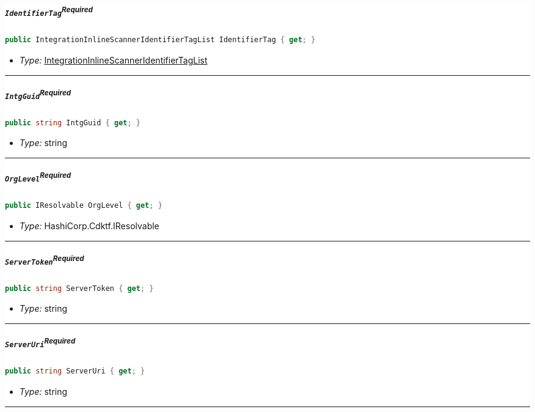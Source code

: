 ##### `IdentifierTag`<sup>Required</sup> <a name="IdentifierTag" id="rhizo-co-terraform-provider-lacework.integrationInlineScanner.IntegrationInlineScanner.property.identifierTag"></a>

```csharp
public IntegrationInlineScannerIdentifierTagList IdentifierTag { get; }
```

- *Type:* <a href="#rhizo-co-terraform-provider-lacework.integrationInlineScanner.IntegrationInlineScannerIdentifierTagList">IntegrationInlineScannerIdentifierTagList</a>

---

##### `IntgGuid`<sup>Required</sup> <a name="IntgGuid" id="rhizo-co-terraform-provider-lacework.integrationInlineScanner.IntegrationInlineScanner.property.intgGuid"></a>

```csharp
public string IntgGuid { get; }
```

- *Type:* string

---

##### `OrgLevel`<sup>Required</sup> <a name="OrgLevel" id="rhizo-co-terraform-provider-lacework.integrationInlineScanner.IntegrationInlineScanner.property.orgLevel"></a>

```csharp
public IResolvable OrgLevel { get; }
```

- *Type:* HashiCorp.Cdktf.IResolvable

---

##### `ServerToken`<sup>Required</sup> <a name="ServerToken" id="rhizo-co-terraform-provider-lacework.integrationInlineScanner.IntegrationInlineScanner.property.serverToken"></a>

```csharp
public string ServerToken { get; }
```

- *Type:* string

---

##### `ServerUri`<sup>Required</sup> <a name="ServerUri" id="rhizo-co-terraform-provider-lacework.integrationInlineScanner.IntegrationInlineScanner.property.serverUri"></a>

```csharp
public string ServerUri { get; }
```

- *Type:* string

---